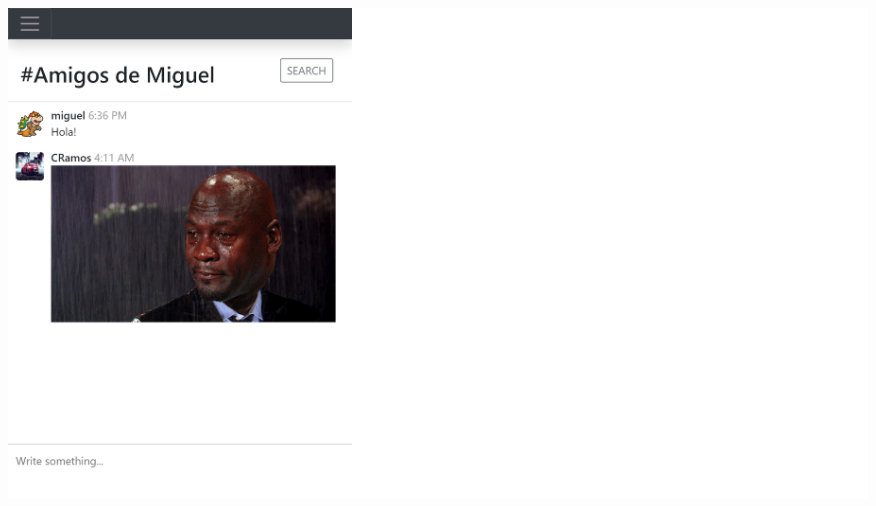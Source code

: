 <img src="https://github.com/Kmario19/condorchat/blob/master/screenshots/6.png" title="Image Insert" alt="Image Insert" width="40%" />
</p>
